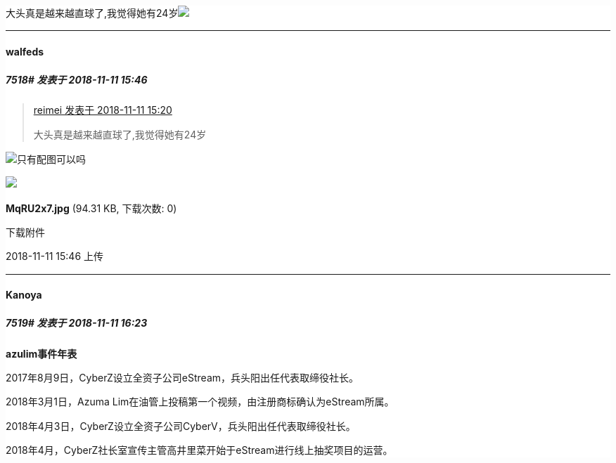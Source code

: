


大头真是越来越直球了,我觉得她有24岁<img src="https://static.saraba1st.com/image/smiley/face2017/037.png" referrerpolicy="no-referrer">







-----

####  walfeds  
##### 7518#       发表于 2018-11-11 15:46



<blockquote><a href="httphttps://bbs.saraba1st.com/2b/forum.php?mod=redirect&amp;goto=findpost&amp;pid=41556893&amp;ptid=1749659" target="_blank">reimei 发表于 2018-11-11 15:20</a>

大头真是越来越直球了,我觉得她有24岁</blockquote>
<img src="https://static.saraba1st.com/image/smiley/face2017/037.png" referrerpolicy="no-referrer">只有配图可以吗


<img src="https://img.saraba1st.com/forum/201811/11/154604jw89oh9qir68w2vj.jpg" referrerpolicy="no-referrer">


<strong>MqRU2x7.jpg</strong> (94.31 KB, 下载次数: 0)

下载附件

2018-11-11 15:46 上传













-----

####  Kanoya  
##### 7519#       发表于 2018-11-11 16:23



<strong>azulim事件年表</strong>



2017年8月9日，CyberZ设立全资子公司eStream，兵头阳出任代表取缔役社长。


2018年3月1日，Azuma Lim在油管上投稿第一个视频，由注册商标确认为eStream所属。 



2018年4月3日，CyberZ设立全资子公司CyberV，兵头阳出任代表取缔役社长。


2018年4月，CyberZ社长室宣传主管高井里菜开始于eStream进行线上抽奖项目的运营。

